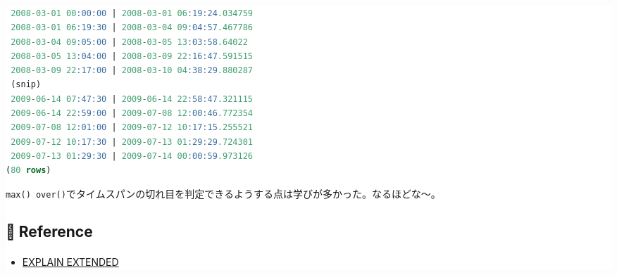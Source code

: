 ```sql
 2008-03-01 00:00:00 | 2008-03-01 06:19:24.034759
 2008-03-01 06:19:30 | 2008-03-04 09:04:57.467786
 2008-03-04 09:05:00 | 2008-03-05 13:03:58.64022
 2008-03-05 13:04:00 | 2008-03-09 22:16:47.591515
 2008-03-09 22:17:00 | 2008-03-10 04:38:29.880287
 (snip)
 2009-06-14 07:47:30 | 2009-06-14 22:58:47.321115
 2009-06-14 22:59:00 | 2009-07-08 12:00:46.772354
 2009-07-08 12:01:00 | 2009-07-12 10:17:15.255521
 2009-07-12 10:17:30 | 2009-07-13 01:29:29.724301
 2009-07-13 01:29:30 | 2009-07-14 00:00:59.973126
(80 rows)
```

`max() over()`でタイムスパンの切れ目を判定できるようする点は学びが多かった。なるほどな～。

## :closed_book: Reference

- [EXPLAIN EXTENDED](https://explainextended.com/)





